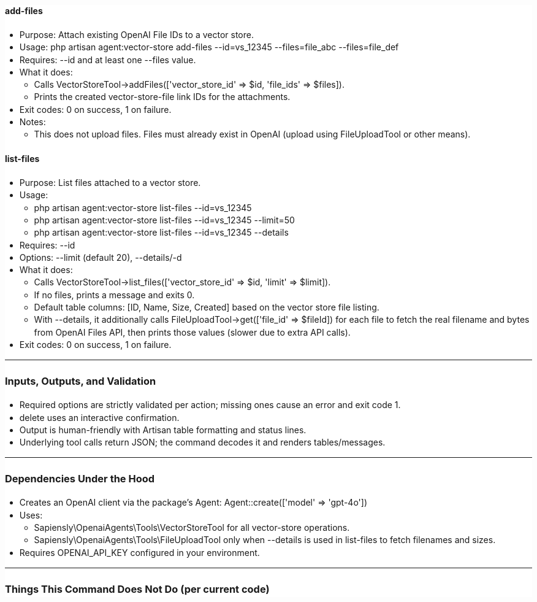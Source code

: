 #### add-files
- Purpose: Attach existing OpenAI File IDs to a vector store.
- Usage: php artisan agent:vector-store add-files --id=vs_12345 --files=file_abc --files=file_def
- Requires: --id and at least one --files value.
- What it does:
    - Calls VectorStoreTool->addFiles(['vector_store_id' => $id, 'file_ids' => $files]).
    - Prints the created vector-store-file link IDs for the attachments.
- Exit codes: 0 on success, 1 on failure.
- Notes:
    - This does not upload files. Files must already exist in OpenAI (upload using FileUploadTool or other means).

#### list-files
- Purpose: List files attached to a vector store.
- Usage:
    - php artisan agent:vector-store list-files --id=vs_12345
    - php artisan agent:vector-store list-files --id=vs_12345 --limit=50
    - php artisan agent:vector-store list-files --id=vs_12345 --details
- Requires: --id
- Options: --limit (default 20), --details/-d
- What it does:
    - Calls VectorStoreTool->list_files(['vector_store_id' => $id, 'limit' => $limit]).
    - If no files, prints a message and exits 0.
    - Default table columns: [ID, Name, Size, Created] based on the vector store file listing.
    - With --details, it additionally calls FileUploadTool->get(['file_id' => $fileId]) for each file to fetch the real filename and bytes from OpenAI Files API, then prints those values (slower due to extra API calls).
- Exit codes: 0 on success, 1 on failure.

---

### Inputs, Outputs, and Validation

- Required options are strictly validated per action; missing ones cause an error and exit code 1.
- delete uses an interactive confirmation.
- Output is human-friendly with Artisan table formatting and status lines.
- Underlying tool calls return JSON; the command decodes it and renders tables/messages.

---

### Dependencies Under the Hood

- Creates an OpenAI client via the package’s Agent: Agent::create(['model' => 'gpt-4o'])
- Uses:
    - Sapiensly\OpenaiAgents\Tools\VectorStoreTool for all vector-store operations.
    - Sapiensly\OpenaiAgents\Tools\FileUploadTool only when --details is used in list-files to fetch filenames and sizes.
- Requires OPENAI_API_KEY configured in your environment.

---

### Things This Command Does Not Do (per current code)
